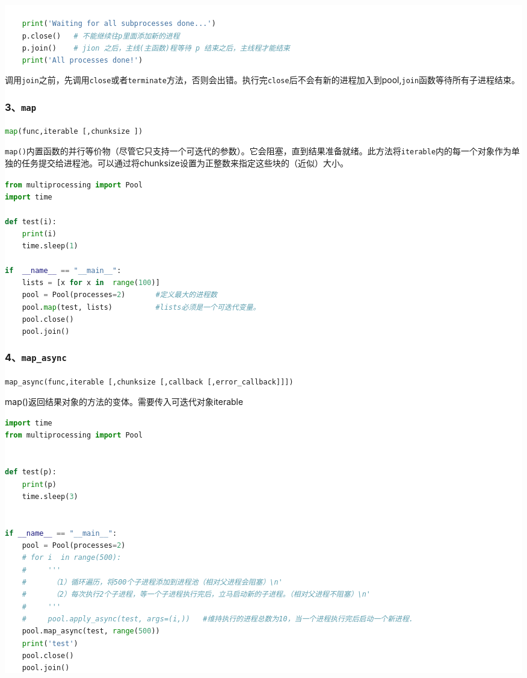 ```python

    print('Waiting for all subprocesses done...')
    p.close()	# 不能继续往p里面添加新的进程
    p.join()	# jion 之后，主线(主函数)程等待 p 结束之后，主线程才能结束
    print('All processes done!')
```
调用`join`之前，先调用`close`或者`terminate`方法，否则会出错。执行完`close`后不会有新的进程加入到pool,`join`函数等待所有子进程结束。
### 3、`map`

```python
map(func,iterable [,chunksize ])
```



`map()`内置函数的并行等价物（尽管它只支持一个可迭代的参数）。它会阻塞，直到结果准备就绪。此方法将`iterable`内的每一个对象作为单独的任务提交给进程池。可以通过将chunksize设置为正整数来指定这些块的（近似）大小。

```python
from multiprocessing import Pool
import time

def test(i):
    print(i)
    time.sleep(1)
    
if  __name__ == "__main__":
    lists = [x for x in  range(100)]
    pool = Pool(processes=2)       #定义最大的进程数
    pool.map(test, lists)          #lists必须是一个可迭代变量。
    pool.close()
    pool.join()
```
### 4、`map_async`

```python
map_async(func,iterable [,chunksize [,callback [,error_callback]]])
```



map()返回结果对象的方法的变体。需要传入可迭代对象iterable

```python
import time
from multiprocessing import Pool


def test(p):
    print(p)
    time.sleep(3)


if __name__ == "__main__":
    pool = Pool(processes=2)
    # for i  in range(500):
    #     '''
    #      （1）循环遍历，将500个子进程添加到进程池（相对父进程会阻塞）\n'
    #      （2）每次执行2个子进程，等一个子进程执行完后，立马启动新的子进程。（相对父进程不阻塞）\n'
    #     '''
    #     pool.apply_async(test, args=(i,))   #维持执行的进程总数为10，当一个进程执行完后启动一个新进程.
    pool.map_async(test, range(500))
    print('test')
    pool.close()
    pool.join()
```
